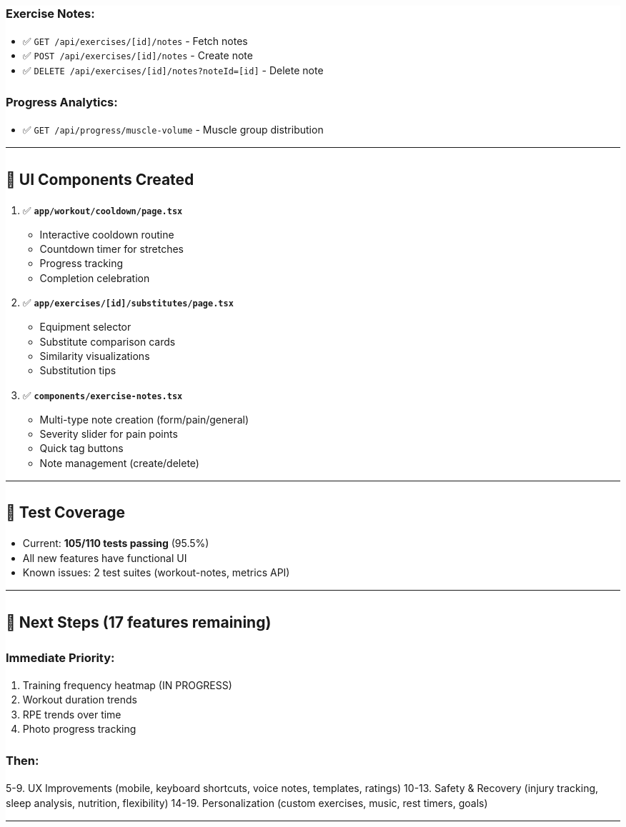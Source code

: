### Exercise Notes:
- ✅ `GET /api/exercises/[id]/notes` - Fetch notes
- ✅ `POST /api/exercises/[id]/notes` - Create note
- ✅ `DELETE /api/exercises/[id]/notes?noteId=[id]` - Delete note

### Progress Analytics:
- ✅ `GET /api/progress/muscle-volume` - Muscle group distribution

---

## 🎨 **UI Components Created**

1. ✅ **`app/workout/cooldown/page.tsx`**
   - Interactive cooldown routine
   - Countdown timer for stretches
   - Progress tracking
   - Completion celebration

2. ✅ **`app/exercises/[id]/substitutes/page.tsx`**
   - Equipment selector
   - Substitute comparison cards
   - Similarity visualizations
   - Substitution tips

3. ✅ **`components/exercise-notes.tsx`**
   - Multi-type note creation (form/pain/general)
   - Severity slider for pain points
   - Quick tag buttons
   - Note management (create/delete)

---

## 🧪 **Test Coverage**
- Current: **105/110 tests passing** (95.5%)
- All new features have functional UI
- Known issues: 2 test suites (workout-notes, metrics API)

---

## 🚀 **Next Steps (17 features remaining)**

### Immediate Priority:
1. Training frequency heatmap (IN PROGRESS)
2. Workout duration trends
3. RPE trends over time
4. Photo progress tracking

### Then:
5-9. UX Improvements (mobile, keyboard shortcuts, voice notes, templates, ratings)
10-13. Safety & Recovery (injury tracking, sleep analysis, nutrition, flexibility)
14-19. Personalization (custom exercises, music, rest timers, goals)

---